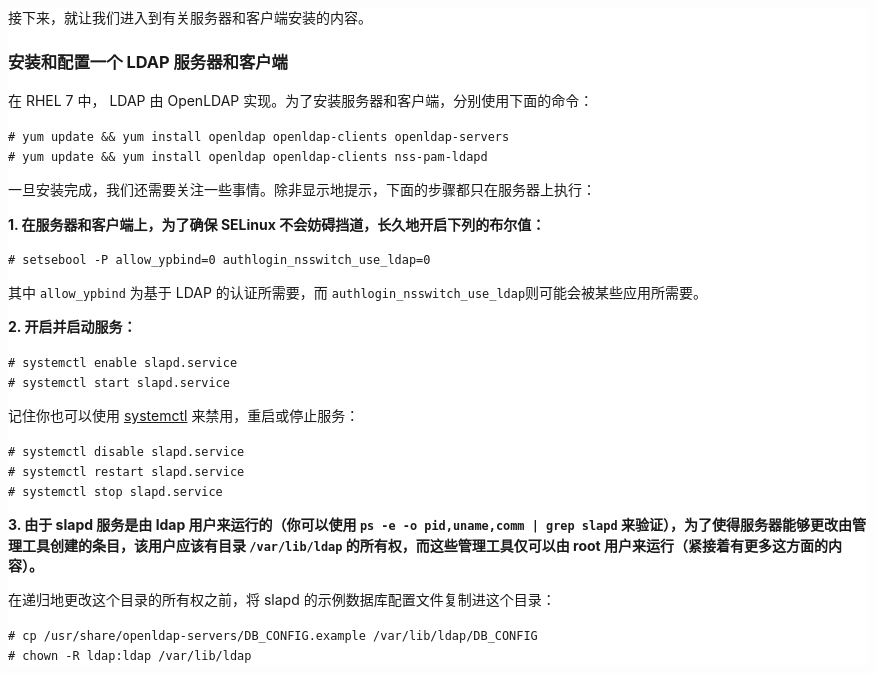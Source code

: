 
接下来，就让我们进入到有关服务器和客户端安装的内容。


### 安装和配置一个 LDAP 服务器和客户端


在 RHEL 7 中， LDAP 由 OpenLDAP 实现。为了安装服务器和客户端，分别使用下面的命令：



```
# yum update && yum install openldap openldap-clients openldap-servers
# yum update && yum install openldap openldap-clients nss-pam-ldapd

```

一旦安装完成，我们还需要关注一些事情。除非显示地提示，下面的步骤都只在服务器上执行：


**1. 在服务器和客户端上，为了确保 SELinux 不会妨碍挡道，长久地开启下列的布尔值：**



```
# setsebool -P allow_ypbind=0 authlogin_nsswitch_use_ldap=0

```

其中 `allow_ypbind` 为基于 LDAP 的认证所需要，而 `authlogin_nsswitch_use_ldap`则可能会被某些应用所需要。


**2. 开启并启动服务：**



```
# systemctl enable slapd.service
# systemctl start slapd.service

```

记住你也可以使用 [systemctl](http://www.tecmint.com/manage-services-using-systemd-and-systemctl-in-linux/) 来禁用，重启或停止服务：



```
# systemctl disable slapd.service
# systemctl restart slapd.service
# systemctl stop slapd.service

```

**3. 由于 slapd 服务是由 ldap 用户来运行的（你可以使用 `ps -e -o pid,uname,comm | grep slapd` 来验证），为了使得服务器能够更改由管理工具创建的条目，该用户应该有目录 `/var/lib/ldap` 的所有权，而这些管理工具仅可以由 root 用户来运行（紧接着有更多这方面的内容）。**


在递归地更改这个目录的所有权之前，将 slapd 的示例数据库配置文件复制进这个目录：



```
# cp /usr/share/openldap-servers/DB_CONFIG.example /var/lib/ldap/DB_CONFIG
# chown -R ldap:ldap /var/lib/ldap

```

